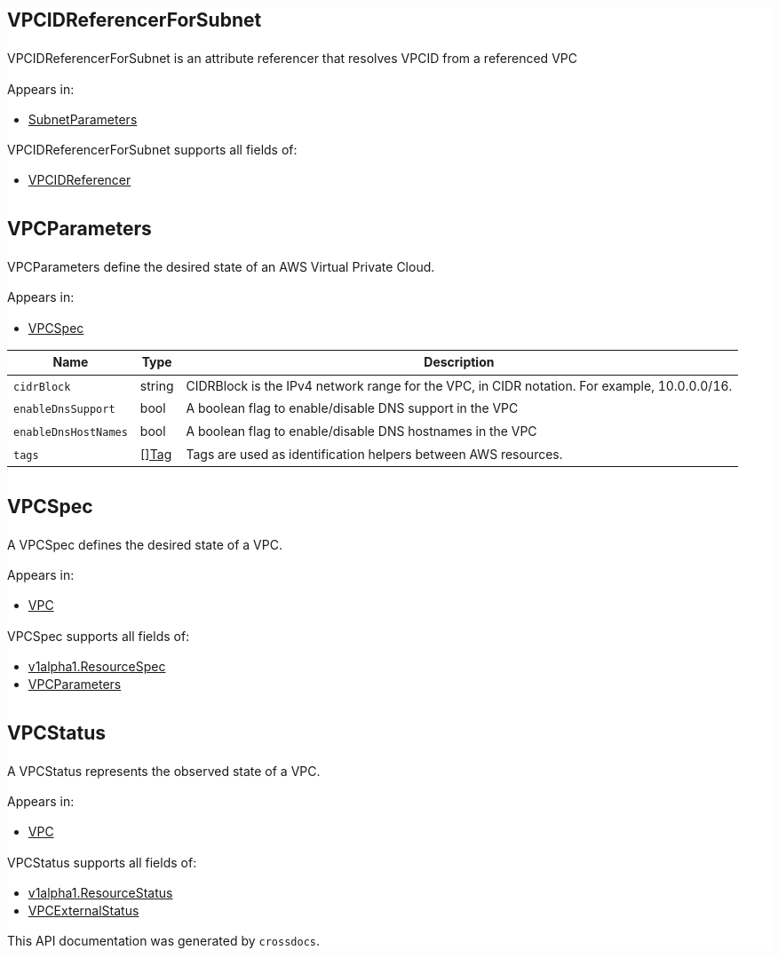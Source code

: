 ## VPCIDReferencerForSubnet

VPCIDReferencerForSubnet is an attribute referencer that resolves VPCID from a referenced VPC

Appears in:

* [SubnetParameters](#SubnetParameters)




VPCIDReferencerForSubnet supports all fields of:

* [VPCIDReferencer](#VPCIDReferencer)


## VPCParameters

VPCParameters define the desired state of an AWS Virtual Private Cloud.

Appears in:

* [VPCSpec](#VPCSpec)


Name | Type | Description
-----|------|------------
`cidrBlock` | string | CIDRBlock is the IPv4 network range for the VPC, in CIDR notation. For example, 10.0.0.0/16.
`enableDnsSupport` | bool | A boolean flag to enable/disable DNS support in the VPC
`enableDnsHostNames` | bool | A boolean flag to enable/disable DNS hostnames in the VPC
`tags` | [[]Tag](#Tag) | Tags are used as identification helpers between AWS resources.



## VPCSpec

A VPCSpec defines the desired state of a VPC.

Appears in:

* [VPC](#VPC)




VPCSpec supports all fields of:

* [v1alpha1.ResourceSpec](../crossplane-runtime/core-crossplane-io-v1alpha1.md#resourcespec)
* [VPCParameters](#VPCParameters)


## VPCStatus

A VPCStatus represents the observed state of a VPC.

Appears in:

* [VPC](#VPC)




VPCStatus supports all fields of:

* [v1alpha1.ResourceStatus](../crossplane-runtime/core-crossplane-io-v1alpha1.md#resourcestatus)
* [VPCExternalStatus](#VPCExternalStatus)


This API documentation was generated by `crossdocs`.
